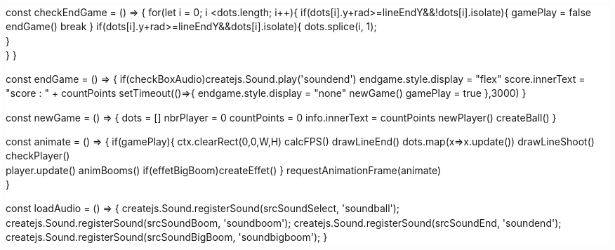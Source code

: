const checkEndGame = () => {
    for(let i = 0; i <dots.length; i++){
        if(dots[i].y+rad>=lineEndY&&!dots[i].isolate){
            gamePlay = false
            endGame()
            break
        }
        if(dots[i].y+rad>=lineEndY&&dots[i].isolate){
            dots.splice(i, 1);             
        }    
    }
}

const endGame = () => { 
    if(checkBoxAudio)createjs.Sound.play('soundend') 
    endgame.style.display =  "flex" 
    score.innerText = "score : " + countPoints
    setTimeout(()=>{
        endgame.style.display =  "none"
        newGame()
        gamePlay = true
    },3000)
}

const newGame = () => {
    dots = []
    nbrPlayer = 0
    countPoints = 0
    info.innerText = countPoints
    newPlayer()
    createBall()
}

const animate = () => {
    if(gamePlay){
        ctx.clearRect(0,0,W,H)
        calcFPS()
        drawLineEnd()
        dots.map(x=>x.update())
        drawLineShoot()
        checkPlayer()    
        player.update()
        animBooms()
        if(effetBigBoom)createEffet()
    }
    requestAnimationFrame(animate)    
}

const loadAudio = () => {
    createjs.Sound.registerSound(srcSoundSelect, 'soundball');
    createjs.Sound.registerSound(srcSoundBoom, 'soundboom');
    createjs.Sound.registerSound(srcSoundEnd, 'soundend');
    createjs.Sound.registerSound(srcSoundBigBoom, 'soundbigboom');
}
